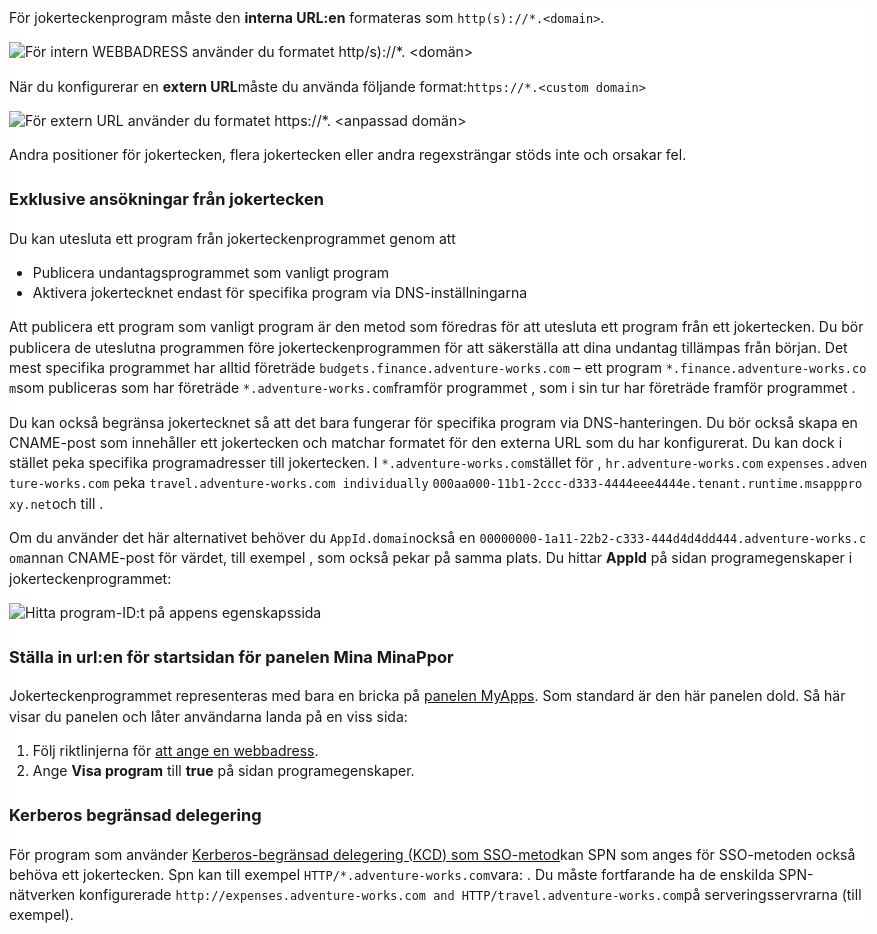 För jokerteckenprogram måste den **interna URL:en** formateras som `http(s)://*.<domain>`.

![För intern WEBBADRESS använder du formatet http/s)://*. \<domän>](./media/application-proxy-wildcard/22.png)

När du konfigurerar en **extern URL**måste du använda följande format:`https://*.<custom domain>`

![För extern URL använder du formatet https://*. \<anpassad domän>](./media/application-proxy-wildcard/21.png)

Andra positioner för jokertecken, flera jokertecken eller andra regexsträngar stöds inte och orsakar fel.

### <a name="excluding-applications-from-the-wildcard"></a>Exklusive ansökningar från jokertecken

Du kan utesluta ett program från jokerteckenprogrammet genom att

- Publicera undantagsprogrammet som vanligt program
- Aktivera jokertecknet endast för specifika program via DNS-inställningarna

Att publicera ett program som vanligt program är den metod som föredras för att utesluta ett program från ett jokertecken. Du bör publicera de uteslutna programmen före jokerteckenprogrammen för att säkerställa att dina undantag tillämpas från början. Det mest specifika programmet har alltid företräde `budgets.finance.adventure-works.com` – ett program `*.finance.adventure-works.com`som publiceras som har företräde `*.adventure-works.com`framför programmet , som i sin tur har företräde framför programmet .

Du kan också begränsa jokertecknet så att det bara fungerar för specifika program via DNS-hanteringen. Du bör också skapa en CNAME-post som innehåller ett jokertecken och matchar formatet för den externa URL som du har konfigurerat. Du kan dock i stället peka specifika programadresser till jokertecken. I `*.adventure-works.com`stället för , `hr.adventure-works.com` `expenses.adventure-works.com` peka `travel.adventure-works.com individually` `000aa000-11b1-2ccc-d333-4444eee4444e.tenant.runtime.msappproxy.net`och till .

Om du använder det här alternativet behöver du `AppId.domain`också en `00000000-1a11-22b2-c333-444d4d4dd444.adventure-works.com`annan CNAME-post för värdet, till exempel , som också pekar på samma plats. Du hittar **AppId** på sidan programegenskaper i jokerteckenprogrammet:

![Hitta program-ID:t på appens egenskapssida](./media/application-proxy-wildcard/01.png)

### <a name="setting-the-homepage-url-for-the-myapps-panel"></a>Ställa in url:en för startsidan för panelen Mina MinaPpor

Jokerteckenprogrammet representeras med bara en bricka på [panelen MyApps](https://myapps.microsoft.com). Som standard är den här panelen dold. Så här visar du panelen och låter användarna landa på en viss sida:

1. Följ riktlinjerna för [att ange en webbadress](application-proxy-configure-custom-home-page.md).
1. Ange **Visa program** till **true** på sidan programegenskaper.

### <a name="kerberos-constrained-delegation"></a>Kerberos begränsad delegering

För program som använder [Kerberos-begränsad delegering (KCD) som SSO-metod](application-proxy-configure-single-sign-on-with-kcd.md)kan SPN som anges för SSO-metoden också behöva ett jokertecken. Spn kan till exempel `HTTP/*.adventure-works.com`vara: . Du måste fortfarande ha de enskilda SPN-nätverken konfigurerade `http://expenses.adventure-works.com and HTTP/travel.adventure-works.com`på serveringsservrarna (till exempel).
